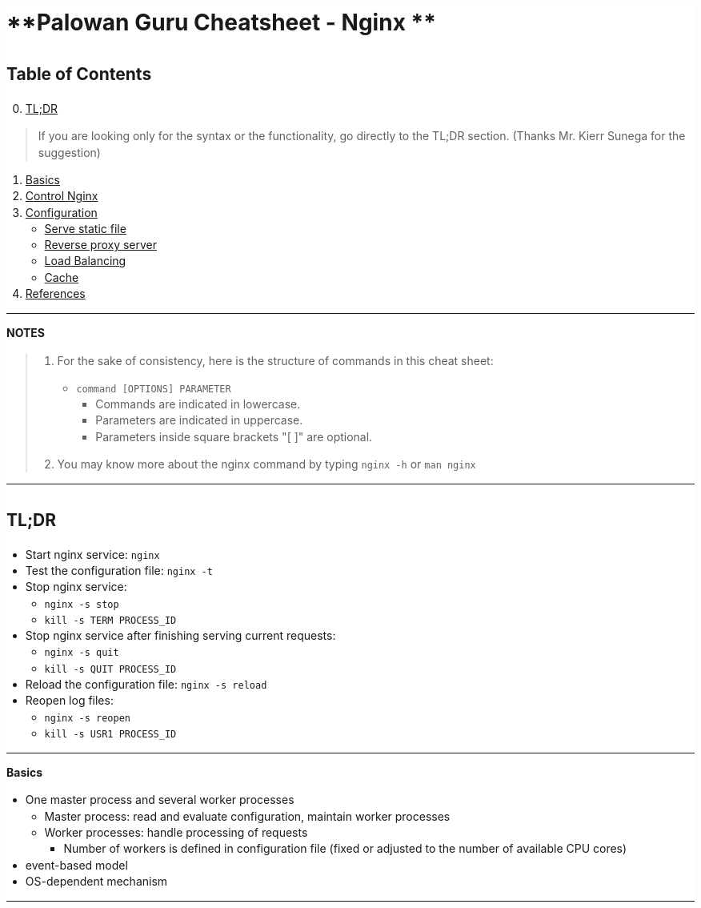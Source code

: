 # **Palowan Guru Cheatsheet - Nginx **

## **Table of Contents**

0. [TL;DR](#tldr) 
> If you are looking only for the syntax or the functionality, go directly to the TL;DR section. (Thanks Mr. Kierr Sunega for the suggestion)
1. [Basics](#basic)
2. [Control Nginx](#control-nginx)
3. [Configuration](#configuration)
    - [Serve static file](#serve-static-file)
    - [Reverse proxy server](#reverse-proxy-server)
    - [Load Balancing](#load-balancing)
    - [Cache](#cache)
6. [References](#references) 

---

**NOTES**
> 
> 1. For the sake of consistency, here is the structure of commands in this cheat sheet: 
>     - `command [OPTIONS] PARAMETER`
>       - Commands are indicated in lowercase.
>       - Parameters are indicated in uppercase.
>       - Parameters inside square brackets "[ ]" are optional.
>
> 2. You may know more about the nginx command by typing `nginx -h` or `man nginx`


---

## **TL;DR**

- Start nginx service: `nginx`
- Test the configuration file: `nginx -t`
- Stop nginx service: 
    - `nginx -s stop`
    - `kill -s TERM PROCESS_ID`
- Stop nginx service after finishing serving current requests: 
    - `nginx -s quit`
    - `kill -s QUIT PROCESS_ID`
- Reload the configuration file: `nginx -s reload`
- Reopen log files: 
    - `nginx -s reopen`
    - `kill -s USR1 PROCESS_ID`

---
 **Basics**
- One master process and several worker processes
  - Master process: read and evaluate configuration, maintain worker processes
  - Worker processes: handle processing of requests
      - Number of workers is defined in configuration file (fixed or adjusted to the number of available CPU cores)
- event-based model
- OS-dependent mechanism
---
